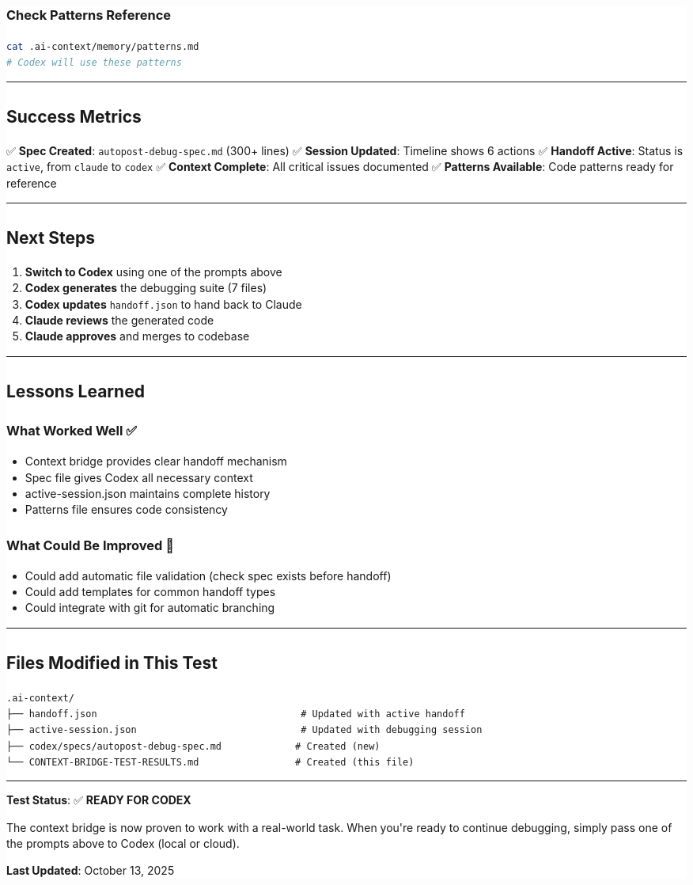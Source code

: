 ### Check Patterns Reference
```bash
cat .ai-context/memory/patterns.md
# Codex will use these patterns
```

---

## Success Metrics

✅ **Spec Created**: `autopost-debug-spec.md` (300+ lines)
✅ **Session Updated**: Timeline shows 6 actions
✅ **Handoff Active**: Status is `active`, from `claude` to `codex`
✅ **Context Complete**: All critical issues documented
✅ **Patterns Available**: Code patterns ready for reference

---

## Next Steps

1. **Switch to Codex** using one of the prompts above
2. **Codex generates** the debugging suite (7 files)
3. **Codex updates** `handoff.json` to hand back to Claude
4. **Claude reviews** the generated code
5. **Claude approves** and merges to codebase

---

## Lessons Learned

### What Worked Well ✅
- Context bridge provides clear handoff mechanism
- Spec file gives Codex all necessary context
- active-session.json maintains complete history
- Patterns file ensures code consistency

### What Could Be Improved 🔧
- Could add automatic file validation (check spec exists before handoff)
- Could add templates for common handoff types
- Could integrate with git for automatic branching

---

## Files Modified in This Test

```
.ai-context/
├── handoff.json                                    # Updated with active handoff
├── active-session.json                             # Updated with debugging session
├── codex/specs/autopost-debug-spec.md             # Created (new)
└── CONTEXT-BRIDGE-TEST-RESULTS.md                 # Created (this file)
```

---

**Test Status**: ✅ **READY FOR CODEX**

The context bridge is now proven to work with a real-world task. When you're ready to continue debugging, simply pass one of the prompts above to Codex (local or cloud).

**Last Updated**: October 13, 2025
